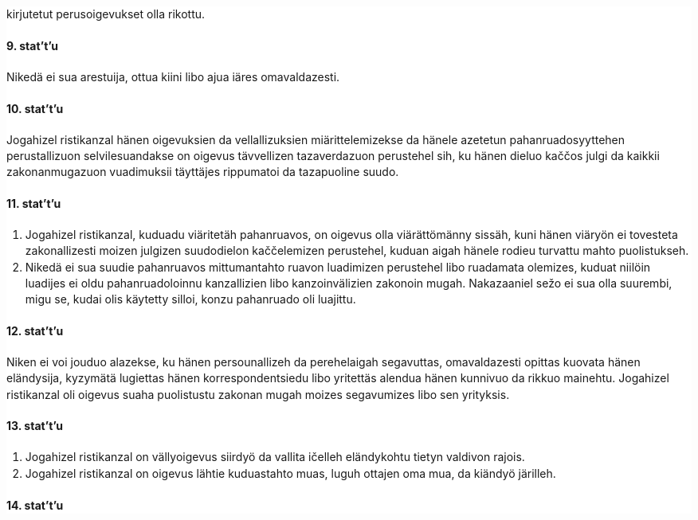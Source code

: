 kirjutetut perusoigevukset olla rikottu.
 </p>
 <h4>
  9. stat’t’u
 </h4>
 <p>
  Nikedä ei sua arestuija, ottua kiini libo ajua iäres omavaldazesti.
 </p>
 <h4>
  10. stat’t’u
 </h4>
 <p>
  Jogahizel ristikanzal hänen oigevuksien da vellallizuksien miärittelemizekse
da hänele azetetun pahanruadosyyttehen perustallizuon
selvilesuandakse on oigevus tävvellizen tazaverdazuon
perustehel sih, ku hänen dieluo kaččos julgi da kaikkii zakonanmugazuon
vuadimuksii täyttäjes rippumatoi da tazapuoline suudo.
 </p>
 <h4>
  11. stat’t’u
 </h4>
 <ol>
  <li>
   Jogahizel ristikanzal, kuduadu viäritetäh pahanruavos, on oigevus
olla viärättömänny sissäh, kuni hänen viäryön ei tovesteta zakonallizesti
moizen julgizen suudodielon kaččelemizen perustehel,
kuduan aigah hänele rodieu turvattu mahto puolistukseh.
  </li>
  <li>
   Nikedä ei sua suudie pahanruavos mittumantahto ruavon luadimizen
perustehel libo ruadamata olemizes, kuduat niilöin luadijes
ei oldu pahanruadoloinnu kanzallizien libo kanzoinvälizien zakonoin
mugah. Nakazaaniel sežo ei sua olla suurembi, migu se, kudai
olis käytetty silloi, konzu pahanruado oli luajittu.
  </li>
 </ol>
 <h4>
  12. stat’t’u
 </h4>
 <p>
  Niken ei voi jouduo alazekse, ku hänen persounallizeh da perehelaigah
segavuttas, omavaldazesti opittas kuovata hänen eländysija,
kyzymätä lugiettas hänen korrespondentsiedu libo yritettäs alendua
hänen kunnivuo da rikkuo mainehtu. Jogahizel ristikanzal oli
oigevus suaha puolistustu zakonan mugah moizes segavumizes
libo sen yrityksis.
 </p>
 <h4>
  13. stat’t’u
 </h4>
 <ol>
  <li>
   Jogahizel ristikanzal on vällyoigevus siirdyö da vallita ičelleh
eländykohtu tietyn valdivon rajois.
  </li>
  <li>
   Jogahizel ristikanzal on oigevus lähtie kuduastahto muas, luguh
ottajen oma mua, da kiändyö järilleh.
  </li>
 </ol>
 <h4>
  14. stat’t’u
 </h4>
 <ol>